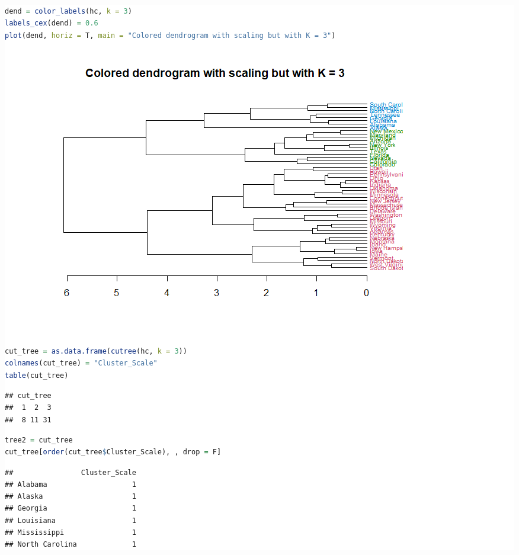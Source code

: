 ``` r
dend = color_labels(hc, k = 3)
labels_cex(dend) = 0.6
plot(dend, horiz = T, main = "Colored dendrogram with scaling but with K = 3")
```

![](assignment8_files/figure-markdown_github/unnamed-chunk-10-2.png)

``` r
cut_tree = as.data.frame(cutree(hc, k = 3))
colnames(cut_tree) = "Cluster_Scale"
table(cut_tree)
```

    ## cut_tree
    ##  1  2  3 
    ##  8 11 31

``` r
tree2 = cut_tree
cut_tree[order(cut_tree$Cluster_Scale), , drop = F]
```

    ##                Cluster_Scale
    ## Alabama                    1
    ## Alaska                     1
    ## Georgia                    1
    ## Louisiana                  1
    ## Mississippi                1
    ## North Carolina             1